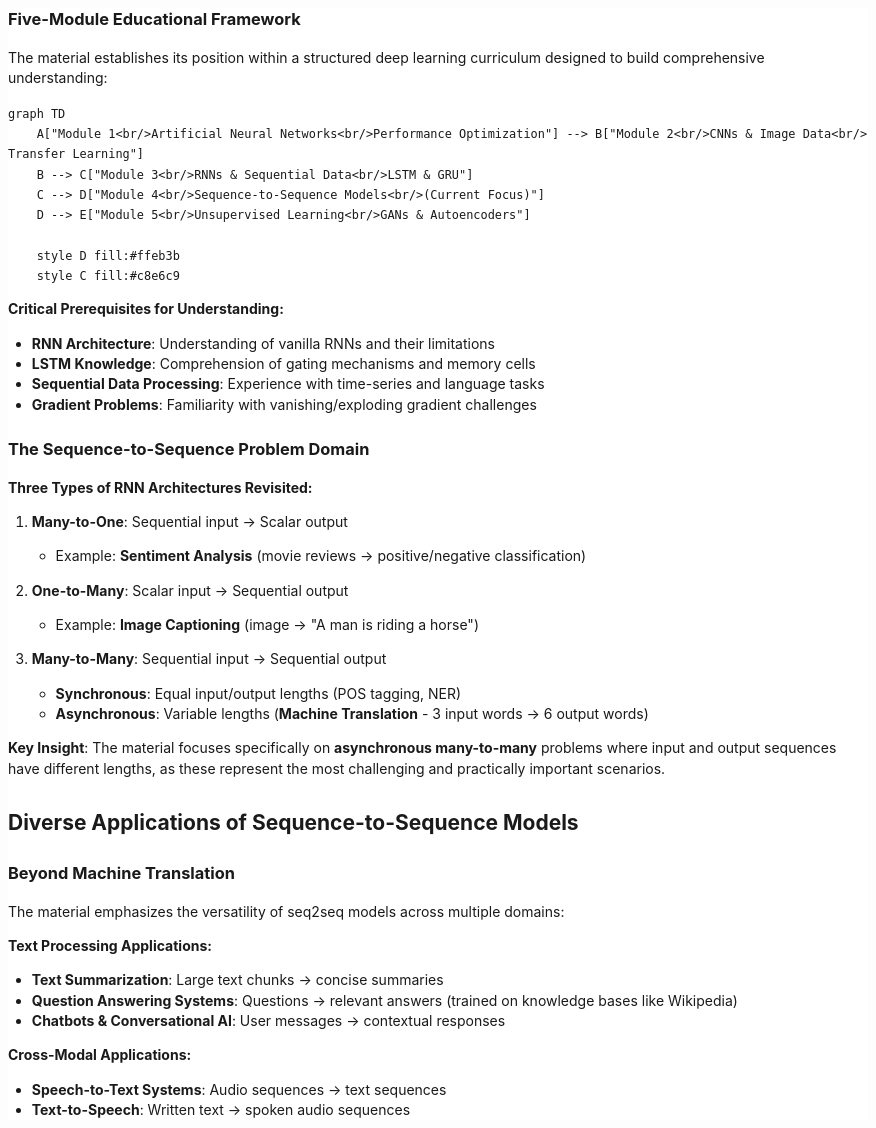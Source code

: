 ### Five-Module Educational Framework

The material establishes its position within a structured deep learning curriculum designed to build comprehensive understanding:

```mermaid
graph TD
    A["Module 1<br/>Artificial Neural Networks<br/>Performance Optimization"] --> B["Module 2<br/>CNNs & Image Data<br/>Transfer Learning"]
    B --> C["Module 3<br/>RNNs & Sequential Data<br/>LSTM & GRU"]
    C --> D["Module 4<br/>Sequence-to-Sequence Models<br/>(Current Focus)"]
    D --> E["Module 5<br/>Unsupervised Learning<br/>GANs & Autoencoders"]
    
    style D fill:#ffeb3b
    style C fill:#c8e6c9
```

**Critical Prerequisites for Understanding:**
- **RNN Architecture**: Understanding of vanilla RNNs and their limitations
- **LSTM Knowledge**: Comprehension of gating mechanisms and memory cells
- **Sequential Data Processing**: Experience with time-series and language tasks
- **Gradient Problems**: Familiarity with vanishing/exploding gradient challenges

### The Sequence-to-Sequence Problem Domain

**Three Types of RNN Architectures Revisited:**

1. **Many-to-One**: Sequential input → Scalar output
   - Example: **Sentiment Analysis** (movie reviews → positive/negative classification)
   
2. **One-to-Many**: Scalar input → Sequential output  
   - Example: **Image Captioning** (image → "A man is riding a horse")
   
3. **Many-to-Many**: Sequential input → Sequential output
   - **Synchronous**: Equal input/output lengths (POS tagging, NER)
   - **Asynchronous**: Variable lengths (**Machine Translation** - 3 input words → 6 output words)

**Key Insight**: The material focuses specifically on **asynchronous many-to-many** problems where input and output sequences have different lengths, as these represent the most challenging and practically important scenarios.

## Diverse Applications of Sequence-to-Sequence Models

### Beyond Machine Translation

The material emphasizes the versatility of seq2seq models across multiple domains:

**Text Processing Applications:**
- **Text Summarization**: Large text chunks → concise summaries
- **Question Answering Systems**: Questions → relevant answers (trained on knowledge bases like Wikipedia)
- **Chatbots & Conversational AI**: User messages → contextual responses

**Cross-Modal Applications:**
- **Speech-to-Text Systems**: Audio sequences → text sequences
- **Text-to-Speech**: Written text → spoken audio sequences
